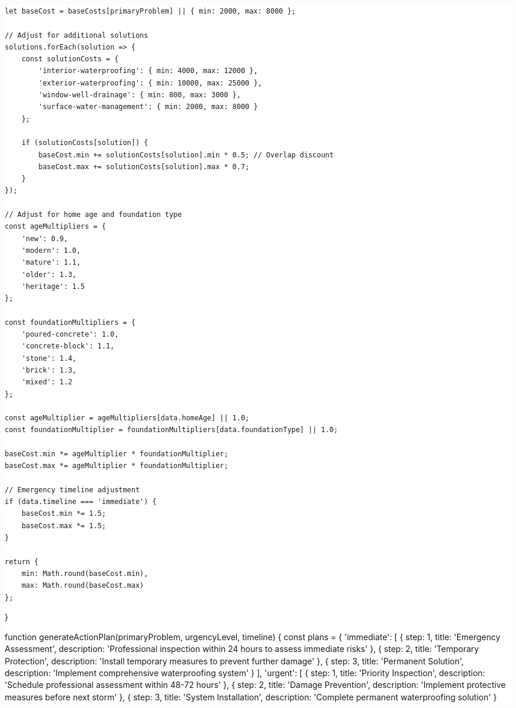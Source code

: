     let baseCost = baseCosts[primaryProblem] || { min: 2000, max: 8000 };
    
    // Adjust for additional solutions
    solutions.forEach(solution => {
        const solutionCosts = {
            'interior-waterproofing': { min: 4000, max: 12000 },
            'exterior-waterproofing': { min: 10000, max: 25000 },
            'window-well-drainage': { min: 800, max: 3000 },
            'surface-water-management': { min: 2000, max: 8000 }
        };
        
        if (solutionCosts[solution]) {
            baseCost.min += solutionCosts[solution].min * 0.5; // Overlap discount
            baseCost.max += solutionCosts[solution].max * 0.7;
        }
    });
    
    // Adjust for home age and foundation type
    const ageMultipliers = {
        'new': 0.9,
        'modern': 1.0,
        'mature': 1.1,
        'older': 1.3,
        'heritage': 1.5
    };
    
    const foundationMultipliers = {
        'poured-concrete': 1.0,
        'concrete-block': 1.1,
        'stone': 1.4,
        'brick': 1.3,
        'mixed': 1.2
    };
    
    const ageMultiplier = ageMultipliers[data.homeAge] || 1.0;
    const foundationMultiplier = foundationMultipliers[data.foundationType] || 1.0;
    
    baseCost.min *= ageMultiplier * foundationMultiplier;
    baseCost.max *= ageMultiplier * foundationMultiplier;
    
    // Emergency timeline adjustment
    if (data.timeline === 'immediate') {
        baseCost.min *= 1.5;
        baseCost.max *= 1.5;
    }
    
    return {
        min: Math.round(baseCost.min),
        max: Math.round(baseCost.max)
    };
}

function generateActionPlan(primaryProblem, urgencyLevel, timeline) {
    const plans = {
        'immediate': [
            { step: 1, title: 'Emergency Assessment', description: 'Professional inspection within 24 hours to assess immediate risks' },
            { step: 2, title: 'Temporary Protection', description: 'Install temporary measures to prevent further damage' },
            { step: 3, title: 'Permanent Solution', description: 'Implement comprehensive waterproofing system' }
        ],
        'urgent': [
            { step: 1, title: 'Priority Inspection', description: 'Schedule professional assessment within 48-72 hours' },
            { step: 2, title: 'Damage Prevention', description: 'Implement protective measures before next storm' },
            { step: 3, title: 'System Installation', description: 'Complete permanent waterproofing solution' }